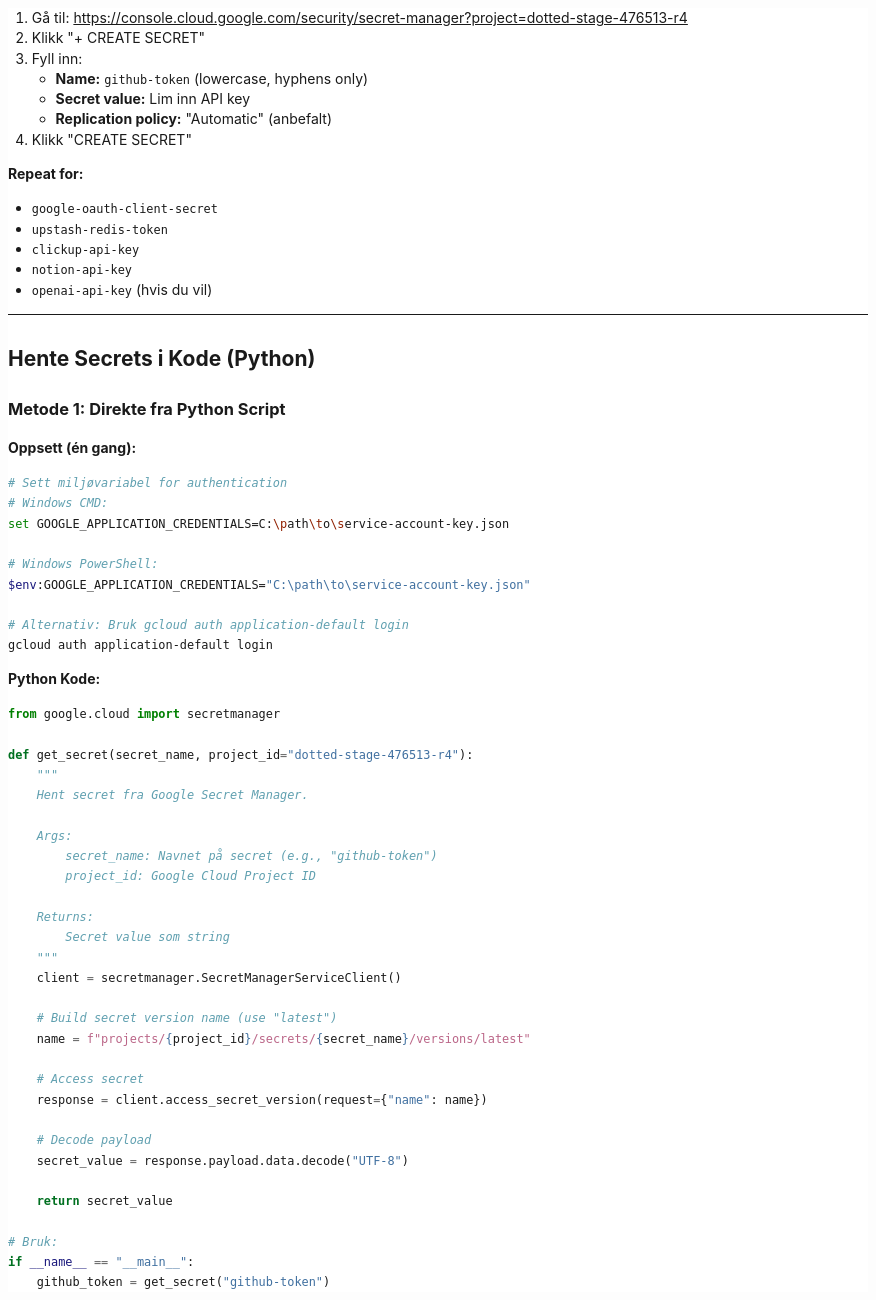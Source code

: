 1. Gå til: https://console.cloud.google.com/security/secret-manager?project=dotted-stage-476513-r4
2. Klikk "+ CREATE SECRET"
3. Fyll inn:
   - **Name:** `github-token` (lowercase, hyphens only)
   - **Secret value:** Lim inn API key
   - **Replication policy:** "Automatic" (anbefalt)
4. Klikk "CREATE SECRET"

**Repeat for:**
- `google-oauth-client-secret`
- `upstash-redis-token`
- `clickup-api-key`
- `notion-api-key`
- `openai-api-key` (hvis du vil)

---

## Hente Secrets i Kode (Python)

### Metode 1: Direkte fra Python Script

**Oppsett (én gang):**
```bash
# Sett miljøvariabel for authentication
# Windows CMD:
set GOOGLE_APPLICATION_CREDENTIALS=C:\path\to\service-account-key.json

# Windows PowerShell:
$env:GOOGLE_APPLICATION_CREDENTIALS="C:\path\to\service-account-key.json"

# Alternativ: Bruk gcloud auth application-default login
gcloud auth application-default login
```

**Python Kode:**
```python
from google.cloud import secretmanager

def get_secret(secret_name, project_id="dotted-stage-476513-r4"):
    """
    Hent secret fra Google Secret Manager.

    Args:
        secret_name: Navnet på secret (e.g., "github-token")
        project_id: Google Cloud Project ID

    Returns:
        Secret value som string
    """
    client = secretmanager.SecretManagerServiceClient()

    # Build secret version name (use "latest")
    name = f"projects/{project_id}/secrets/{secret_name}/versions/latest"

    # Access secret
    response = client.access_secret_version(request={"name": name})

    # Decode payload
    secret_value = response.payload.data.decode("UTF-8")

    return secret_value

# Bruk:
if __name__ == "__main__":
    github_token = get_secret("github-token")
```